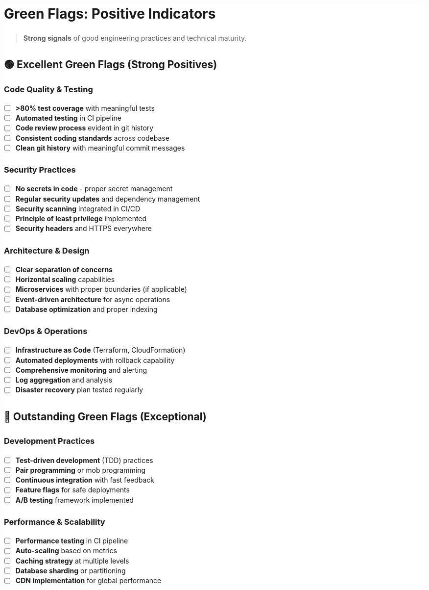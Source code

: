 # Green Flags: Positive Indicators

> **Strong signals** of good engineering practices and technical maturity.

## 🟢 Excellent Green Flags (Strong Positives)

### Code Quality & Testing
- [ ] **>80% test coverage** with meaningful tests
- [ ] **Automated testing** in CI pipeline
- [ ] **Code review process** evident in git history
- [ ] **Consistent coding standards** across codebase
- [ ] **Clean git history** with meaningful commit messages

### Security Practices
- [ ] **No secrets in code** - proper secret management
- [ ] **Regular security updates** and dependency management
- [ ] **Security scanning** integrated in CI/CD
- [ ] **Principle of least privilege** implemented
- [ ] **Security headers** and HTTPS everywhere

### Architecture & Design
- [ ] **Clear separation of concerns**
- [ ] **Horizontal scaling** capabilities
- [ ] **Microservices** with proper boundaries (if applicable)
- [ ] **Event-driven architecture** for async operations
- [ ] **Database optimization** and proper indexing

### DevOps & Operations
- [ ] **Infrastructure as Code** (Terraform, CloudFormation)
- [ ] **Automated deployments** with rollback capability
- [ ] **Comprehensive monitoring** and alerting
- [ ] **Log aggregation** and analysis
- [ ] **Disaster recovery** plan tested regularly

## 🌟 Outstanding Green Flags (Exceptional)

### Development Practices
- [ ] **Test-driven development** (TDD) practices
- [ ] **Pair programming** or mob programming
- [ ] **Continuous integration** with fast feedback
- [ ] **Feature flags** for safe deployments
- [ ] **A/B testing** framework implemented

### Performance & Scalability
- [ ] **Performance testing** in CI pipeline
- [ ] **Auto-scaling** based on metrics
- [ ] **Caching strategy** at multiple levels
- [ ] **Database sharding** or partitioning
- [ ] **CDN implementation** for global performance
